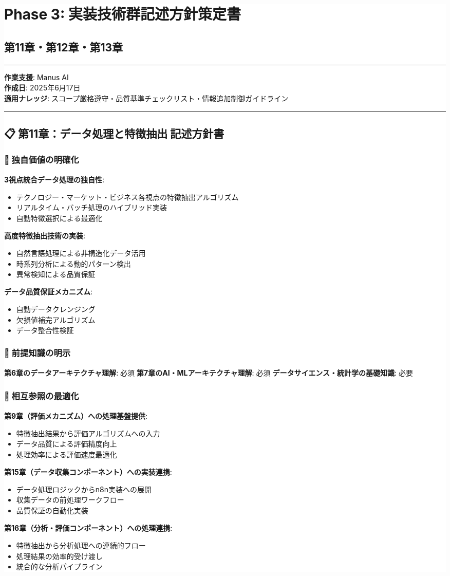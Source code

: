# Phase 3: 実装技術群記述方針策定書
## 第11章・第12章・第13章

---

**作業支援**: Manus AI  
**作成日**: 2025年6月17日  
**適用ナレッジ**: スコープ厳格遵守・品質基準チェックリスト・情報追加制御ガイドライン

---

## 📋 第11章：データ処理と特徴抽出 記述方針書

### 🎯 独自価値の明確化

**3視点統合データ処理の独自性**:
- テクノロジー・マーケット・ビジネス各視点の特徴抽出アルゴリズム
- リアルタイム・バッチ処理のハイブリッド実装
- 自動特徴選択による最適化

**高度特徴抽出技術の実装**:
- 自然言語処理による非構造化データ活用
- 時系列分析による動的パターン検出
- 異常検知による品質保証

**データ品質保証メカニズム**:
- 自動データクレンジング
- 欠損値補完アルゴリズム
- データ整合性検証

### 🎯 前提知識の明示

**第6章のデータアーキテクチャ理解**: 必須
**第7章のAI・MLアーキテクチャ理解**: 必須
**データサイエンス・統計学の基礎知識**: 必要

### 🎯 相互参照の最適化

**第9章（評価メカニズム）への処理基盤提供**:
- 特徴抽出結果から評価アルゴリズムへの入力
- データ品質による評価精度向上
- 処理効率による評価速度最適化

**第15章（データ収集コンポーネント）への実装連携**:
- データ処理ロジックからn8n実装への展開
- 収集データの前処理ワークフロー
- 品質保証の自動化実装

**第16章（分析・評価コンポーネント）への処理連携**:
- 特徴抽出から分析処理への連続的フロー
- 処理結果の効率的受け渡し
- 統合的な分析パイプライン
